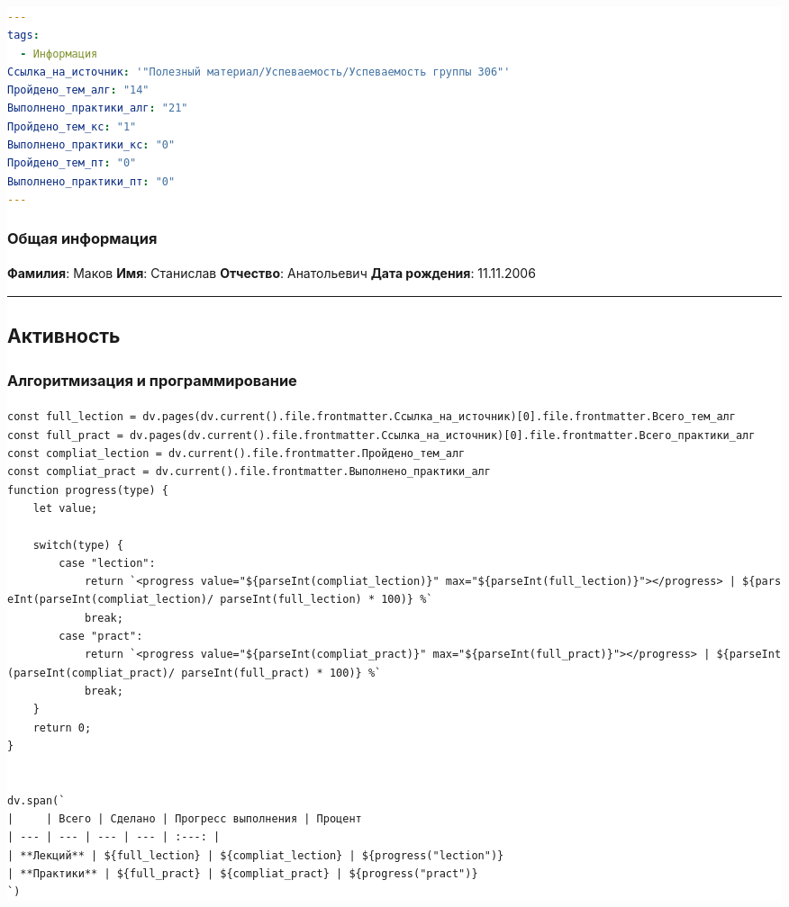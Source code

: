 ```yaml
---
tags:
  - Информация
Ссылка_на_источник: '"Полезный материал/Успеваемость/Успеваемость группы 306"'
Пройдено_тем_алг: "14"
Выполнено_практики_алг: "21"
Пройдено_тем_кс: "1"
Выполнено_практики_кс: "0"
Пройдено_тем_пт: "0"
Выполнено_практики_пт: "0"
---
```

### Общая информация

**Фамилия**: Маков
**Имя**: Станислав
**Отчество**: Анатольевич
**Дата рождения**: 11.11.2006

---
## Активность
### Алгоритмизация и программирование

```dataviewjs
const full_lection = dv.pages(dv.current().file.frontmatter.Ссылка_на_источник)[0].file.frontmatter.Всего_тем_алг
const full_pract = dv.pages(dv.current().file.frontmatter.Ссылка_на_источник)[0].file.frontmatter.Всего_практики_алг
const compliat_lection = dv.current().file.frontmatter.Пройдено_тем_алг
const compliat_pract = dv.current().file.frontmatter.Выполнено_практики_алг
function progress(type) {
    let value;
    
    switch(type) {
        case "lection": 
			return `<progress value="${parseInt(compliat_lection)}" max="${parseInt(full_lection)}"></progress> | ${parseInt(parseInt(compliat_lection)/ parseInt(full_lection) * 100)} %`
            break;
        case "pract":
			return `<progress value="${parseInt(compliat_pract)}" max="${parseInt(full_pract)}"></progress> | ${parseInt(parseInt(compliat_pract)/ parseInt(full_pract) * 100)} %`
            break;
    }
    return 0;
}


dv.span(`
|     | Всего | Сделано | Прогресс выполнения | Процент 
| --- | --- | --- | --- | :---: |
| **Лекций** | ${full_lection} | ${compliat_lection} | ${progress("lection")}
| **Практики** | ${full_pract} | ${compliat_pract} | ${progress("pract")}
`)
```
